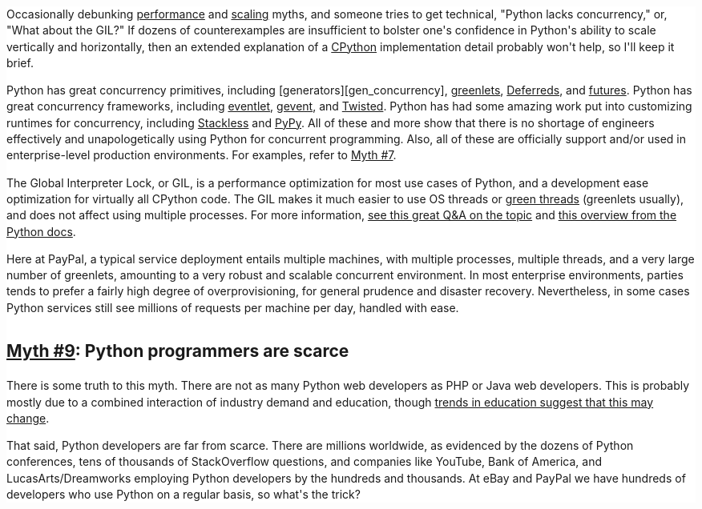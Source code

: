 Occasionally debunking [performance](#myth-6) and [scaling](myth-7)
myths, and someone tries to get technical, "Python lacks concurrency,"
or, "What about the GIL?" If dozens of counterexamples are
insufficient to bolster one's confidence in Python's ability to scale
vertically and horizontally, then an extended explanation of a
[CPython][cpython] implementation detail probably won't help, so I'll
keep it brief.

Python has great concurrency primitives, including
[generators][gen_concurrency], [greenlets][greenlet],
[Deferreds][deferred], and [futures][futures]. Python has great
concurrency frameworks, including [eventlet][eventlet],
[gevent][gevent], and [Twisted][twisted]. Python has had some amazing
work put into customizing runtimes for concurrency, including
[Stackless][stackless] and [PyPy][pypy]. All of these and more show
that there is no shortage of engineers effectively and
unapologetically using Python for concurrent programming. Also, all of
these are officially support and/or used in enterprise-level
production environments. For examples, refer to [Myth #7](#myth-7).

The Global Interpreter Lock, or GIL, is a performance optimization for
most use cases of Python, and a development ease optimization for
virtually all CPython code. The GIL makes it much easier to use OS
threads or [green threads][greenthreads] (greenlets usually), and does
not affect using multiple processes. For more information, [see this
great Q&A on the topic][why_gil] and [this overview from the Python
docs][conc_overview].

Here at PayPal, a typical service deployment entails multiple
machines, with multiple processes, multiple threads, and a very large
number of greenlets, amounting to a very robust and scalable
concurrent environment. In most enterprise environments, parties tends
to prefer a fairly high degree of overprovisioning, for general
prudence and disaster recovery. Nevertheless, in some cases Python services
still see millions of requests per machine per day, handled with ease.

[gen_conc]: http://www.slideshare.net/dabeaz/an-introduction-to-python-concurrency
[greenlet]: https://greenlet.readthedocs.org/en/latest/
[deferred]: https://twistedmatrix.com/documents/14.0.0/core/howto/defer.html
[futures]: http://pythonhosted.org/futures/
[eventlet]: http://eventlet.net/
[gevent]: http://www.gevent.org/
[greenthreads]: https://en.wikipedia.org/wiki/Green_threads
[twisted]: https://twistedmatrix.com/trac/
[stackless]: http://www.stackless.com/

[why_gil]: http://programmers.stackexchange.com/questions/186889/why-was-python-written-with-the-gil
[conc_overview]: https://docs.python.org/3/library/concurrency.html


<a name="myth-9"></a>
## <a href="#python-programmers-scarce" name="python-programmers-scarce">Myth #9</a>: Python programmers are scarce

There is some truth to this myth. There are not as many Python web
developers as PHP or Java web developers. This is probably mostly due
to a combined interaction of industry demand and education, though
[trends in education suggest that this may change][python_education].

That said, Python developers are far from scarce. There are millions
worldwide, as evidenced by the dozens of Python conferences, tens of
thousands of StackOverflow questions, and companies like YouTube, Bank
of America, and LucasArts/Dreamworks employing Python developers by
the hundreds and thousands. At eBay and PayPal we have hundreds of
developers who use Python on a regular basis, so what's the trick?


[orig_post]: https://www.paypal-engineering.com/2014/12/10/10-myths-of-enterprise-python/
[braintree]: https://www.braintreepayments.com/
[python]: https://www.python.org/
[ebay_local]: http://www.ebay.com/lcl/
[redlaser]: http://redlaser.com/
[openstack]: http://www.openstack.org/
[python_history_wp]: https://en.wikipedia.org/wiki/Python_(programming_language)#History
[google_crawler]: https://news.ycombinator.com/item?id=8587697
[guido_wp]: https://en.wikipedia.org/wiki/Guido_van_Rossum
[python_history]: http://python-history.blogspot.com/2009/01/introduction-and-overview.html
[python_dis]: https://docs.python.org/2/library/dis.html
[c_decompiler]: http://boomerang.sourceforge.net/
[java_decompiler]: http://jd.benow.ca/
[python_intercept]: https://docs.python.org/2/library/site.html
[c_intercept]: http://www.opensourceforu.com/2011/08/lets-hook-a-library-function/
[java_intercept]: http://docs.oracle.com/javase/6/docs/api/java/lang/instrument/Instrumentation.html
[openssl]: https://www.openssl.org/
[jwz_tk_security]: http://www.jwz.org/xscreensaver/toolkits.html
[schneier_simplicity]: https://www.schneier.com/essays/archives/1999/11/a_plea_for_simplicit.html
[coverity]: http://www.coverity.com/why-coverity/
[coverity_python]: http://www.coverity.com/press-releases/coverity-finds-python-sets-new-level-of-quality-for-open-source-software/
[pyopenssl]: https://github.com/pyca/pyopenssl
[pycrypto]: https://github.com/dlitz/pycrypto
[hashlib]: https://docs.python.org/2/library/hashlib.html
[hsm]: https://en.wikipedia.org/wiki/Hardware_security_module
[twilio]: https://en.wikipedia.org/wiki/Twilio
[neuroscience]: http://www.frontiersin.org/neuroinformatics/researchtopics/Python_in_neuroscience/8
[paypal]: https://en.wikipedia.org/wiki/PayPal
[balanced]: https://www.balancedpayments.com/
[numpy]: https://en.wikipedia.org/wiki/NumPy
[numba]: http://numba.pydata.org/
[numerical]: https://wiki.python.org/moin/NumericAndScientific
[lucasarts]: https://en.wikipedia.org/wiki/LucasArts
[disneytech]: http://www.disneyanimation.com/technology/opensource
[dreamworks]: https://en.wikipedia.org/wiki/DreamWorks_Animation
[eve_online]: https://en.wikipedia.org/wiki/Eve_Online
[second_life]: https://en.wikipedia.org/wiki/Second_Life
[battlefield]: https://en.wikipedia.org/wiki/Battlefield_(series)
[other_games]: https://wiki.python.org/moin/PythonGames
[mailman]: https://en.wikipedia.org/wiki/GNU_Mailman
[mailgun]: http://www.rackspace.com/mailgun
[youtube]: https://en.wikipedia.org/wiki/YouTube
[instagram]: http://instagram-engineering.tumblr.com/post/13649370142/what-powers-instagram-hundreds-of-instances
[dropboxtech]: https://tech.dropbox.com/
[rackspace]: https://en.wikipedia.org/wiki/Rackspace
[nltk]: http://www.nltk.org/
[scikit]: http://scikit-learn.org/stable/
[orange]: http://orange.biolab.si/
[simplecv]: http://simplecv.org/
[pentest]: https://github.com/dloss/python-pentest-tools
[bind10]: http://www.isc.org/blogs/programming-languages-for-bind-10/
[disco]: http://discoproject.org/
[hadoop]: http://blog.cloudera.com/blog/2013/01/a-guide-to-python-frameworks-for-hadoop/
[yelp]: http://yelp.com
[type_systems]: https://en.wikipedia.org/wiki/Type_system
[jvm_history]: https://en.wikipedia.org/wiki/HotSpot#History
[python_data_model]: https://docs.python.org/2/reference/datamodel.html
[cpython]: https://en.wikipedia.org/wiki/CPython
[jython]: https://en.wikipedia.org/wiki/Jython
[ironpython]: https://en.wikipedia.org/wiki/IronPython
[pypy]: https://en.wikipedia.org/wiki/PyPy
[pypy]: http://pypy.org/
[pypy_c]: http://morepypy.blogspot.com/2011/08/pypy-is-faster-than-c-again-string.html
[disqus]: https://disqus.com/
[disqus_scale]: http://www.slideshare.net/zeeg/pycon-2011-scaling-disqus-7251315
[intel_mkl]: https://software.intel.com/en-us/articles/numpyscipy-with-intel-mkl
[amdahls]: https://en.wikipedia.org/wiki/Amdahl%27s_law
[dropbox_scale]: http://techcrunch.com/2013/07/11/how-did-dropbox-scale-to-175m-users-a-former-engineer-details-the-early-days/
[youtube_scale]: https://www.youtube.com/yt/press/statistics.html
[disqus_scale]: http://blog.disqus.com/post/62187806135/scaling-django-to-8-billion-page-views
[eventbrite_scale]: http://www.infoworld.com/article/2608078/application-development/expert-interview--how-to-scale-django.html
[reddit_scale]: http://highscalability.com/blog/2013/8/26/reddit-lessons-learned-from-mistakes-made-scaling-to-1-billi.html
[twilio_scale]: http://www.slideshare.net/twilio/asynchronous-architectures-for-implementing-scalable-cloud-services-evan-cooke-gluecon-2012
[instagram_scale]: http://www.slideshare.net/twilio/asynchronous-architectures-for-implementing-scalable-cloud-services-evan-cooke-gluecon-2012
[yelp_scale]: http://www.slideshare.net/YelpEngineering/scale-presentation-michael-stoppelman-oct-2014
[eve_scale]: http://highscalability.com/eve-online-architecture
[second_life_scale]: http://highscalability.com/second-life-architecture-grid
[bittorrent]: http://bittorrent.cvs.sourceforge.net/viewvc/bittorrent/BitTorrent/
[profilers]: https://docs.python.org/2/library/profile.html
[python_education]: http://cacm.acm.org/blogs/blog-cacm/176450-python-is-now-the-most-popular-introductory-teaching-language-at-top-us-universities/fulltext
[python_university]: http://ocw.mit.edu/courses/electrical-engineering-and-computer-science/6-189-a-gentle-introduction-to-programming-using-python-january-iap-2011/
[python_kids]: http://www.nostarch.com/pythonforkids
[python_google_class]: https://developers.google.com/edu/python/?csw=1
[instagram_acq]: http://www.slate.com/blogs/business_insider/2013/11/14/facebook_s_1_billion_instagram_buy_did_kevin_systrom_sell_too_soon.html
[youtube_hiscale]: http://highscalability.com/blog/2012/3/26/7-years-of-youtube-scalability-lessons-in-30-minutes.html
[bofa_scale]: http://news.efinancialcareers.com/us-en/173476/investment-banking-tech-guru-quits-starts-firm/
[jpmorgan_scale]: http://www.quora.com/When-why-and-to-what-extent-did-Bank-of-America-rebuild-its-entire-tech-stack-with-Python
[dropbox_lean]: http://www.forbes.com/sites/victoriabarret/2011/10/18/dropbox-the-inside-story-of-techs-hottest-startup/
[pep8]: https://www.python.org/dev/peps/pep-0008/
[pyflakes]: https://github.com/pyflakes/pyflakes/
[flake8]: https://pypi.python.org/pypi/flake8